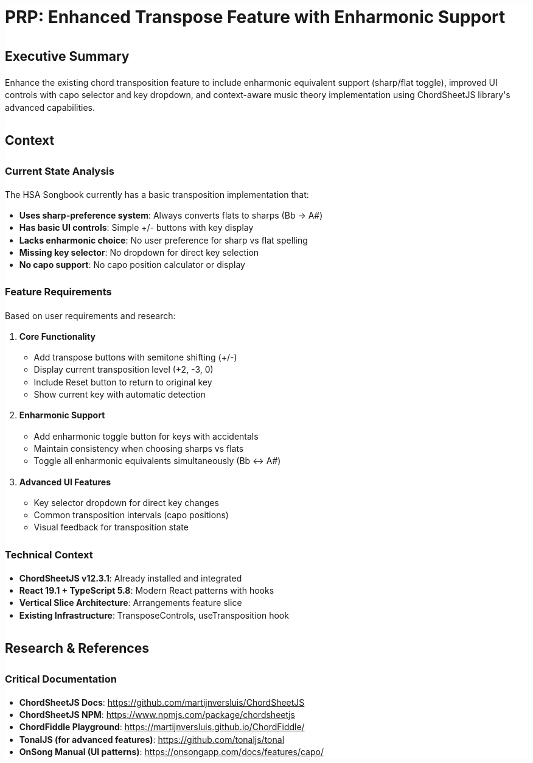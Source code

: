 # PRP: Enhanced Transpose Feature with Enharmonic Support

## Executive Summary
Enhance the existing chord transposition feature to include enharmonic equivalent support (sharp/flat toggle), improved UI controls with capo selector and key dropdown, and context-aware music theory implementation using ChordSheetJS library's advanced capabilities.

## Context

### Current State Analysis
The HSA Songbook currently has a basic transposition implementation that:
- **Uses sharp-preference system**: Always converts flats to sharps (Bb → A#)
- **Has basic UI controls**: Simple +/- buttons with key display
- **Lacks enharmonic choice**: No user preference for sharp vs flat spelling
- **Missing key selector**: No dropdown for direct key selection
- **No capo support**: No capo position calculator or display

### Feature Requirements
Based on user requirements and research:
1. **Core Functionality**
   - Add transpose buttons with semitone shifting (+/-)
   - Display current transposition level (+2, -3, 0)
   - Include Reset button to return to original key
   - Show current key with automatic detection

2. **Enharmonic Support**
   - Add enharmonic toggle button for keys with accidentals
   - Maintain consistency when choosing sharps vs flats
   - Toggle all enharmonic equivalents simultaneously (Bb ↔ A#)

3. **Advanced UI Features**
   - Key selector dropdown for direct key changes
   - Common transposition intervals (capo positions)
   - Visual feedback for transposition state

### Technical Context
- **ChordSheetJS v12.3.1**: Already installed and integrated
- **React 19.1 + TypeScript 5.8**: Modern React patterns with hooks
- **Vertical Slice Architecture**: Arrangements feature slice
- **Existing Infrastructure**: TransposeControls, useTransposition hook

## Research & References

### Critical Documentation
- **ChordSheetJS Docs**: https://github.com/martijnversluis/ChordSheetJS
- **ChordSheetJS NPM**: https://www.npmjs.com/package/chordsheetjs
- **ChordFiddle Playground**: https://martijnversluis.github.io/ChordFiddle/
- **TonalJS (for advanced features)**: https://github.com/tonaljs/tonal
- **OnSong Manual (UI patterns)**: https://onsongapp.com/docs/features/capo/
